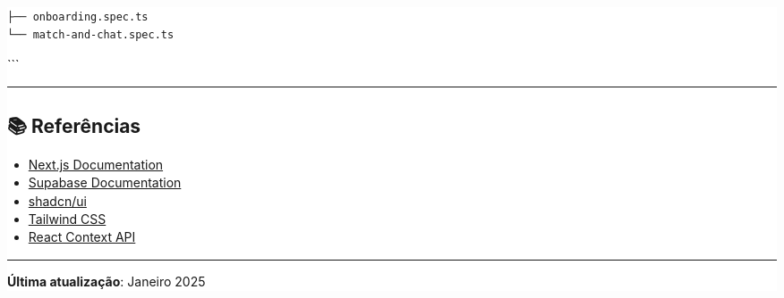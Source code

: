     ├── onboarding.spec.ts
    └── match-and-chat.spec.ts
\`\`\`

---

## 📚 Referências

- [Next.js Documentation](https://nextjs.org/docs)
- [Supabase Documentation](https://supabase.com/docs)
- [shadcn/ui](https://ui.shadcn.com)
- [Tailwind CSS](https://tailwindcss.com)
- [React Context API](https://react.dev/reference/react/useContext)

---

**Última atualização**: Janeiro 2025
